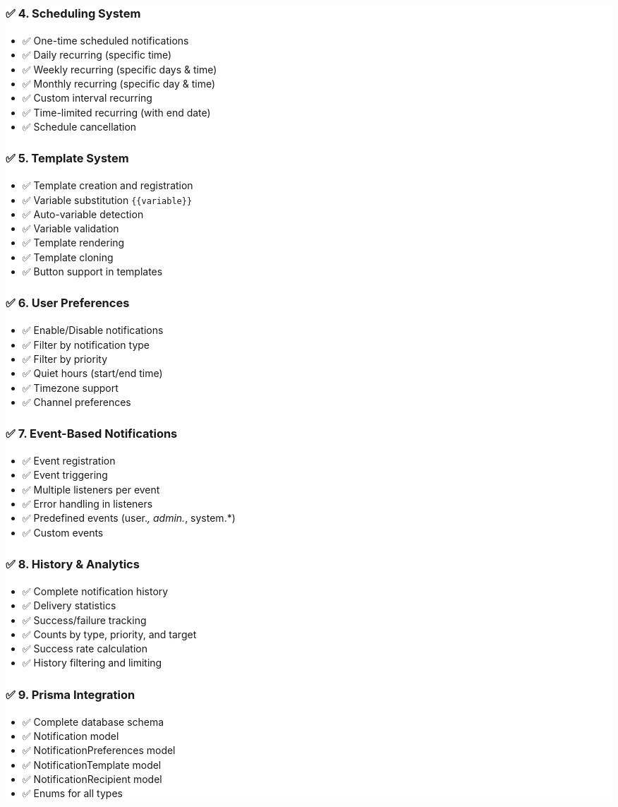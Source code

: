 ### ✅ 4. Scheduling System
- ✅ One-time scheduled notifications
- ✅ Daily recurring (specific time)
- ✅ Weekly recurring (specific days & time)
- ✅ Monthly recurring (specific day & time)
- ✅ Custom interval recurring
- ✅ Time-limited recurring (with end date)
- ✅ Schedule cancellation

### ✅ 5. Template System
- ✅ Template creation and registration
- ✅ Variable substitution `{{variable}}`
- ✅ Auto-variable detection
- ✅ Variable validation
- ✅ Template rendering
- ✅ Template cloning
- ✅ Button support in templates

### ✅ 6. User Preferences
- ✅ Enable/Disable notifications
- ✅ Filter by notification type
- ✅ Filter by priority
- ✅ Quiet hours (start/end time)
- ✅ Timezone support
- ✅ Channel preferences

### ✅ 7. Event-Based Notifications
- ✅ Event registration
- ✅ Event triggering
- ✅ Multiple listeners per event
- ✅ Error handling in listeners
- ✅ Predefined events (user.*, admin.*, system.*)
- ✅ Custom events

### ✅ 8. History & Analytics
- ✅ Complete notification history
- ✅ Delivery statistics
- ✅ Success/failure tracking
- ✅ Counts by type, priority, and target
- ✅ Success rate calculation
- ✅ History filtering and limiting

### ✅ 9. Prisma Integration
- ✅ Complete database schema
- ✅ Notification model
- ✅ NotificationPreferences model
- ✅ NotificationTemplate model
- ✅ NotificationRecipient model
- ✅ Enums for all types
